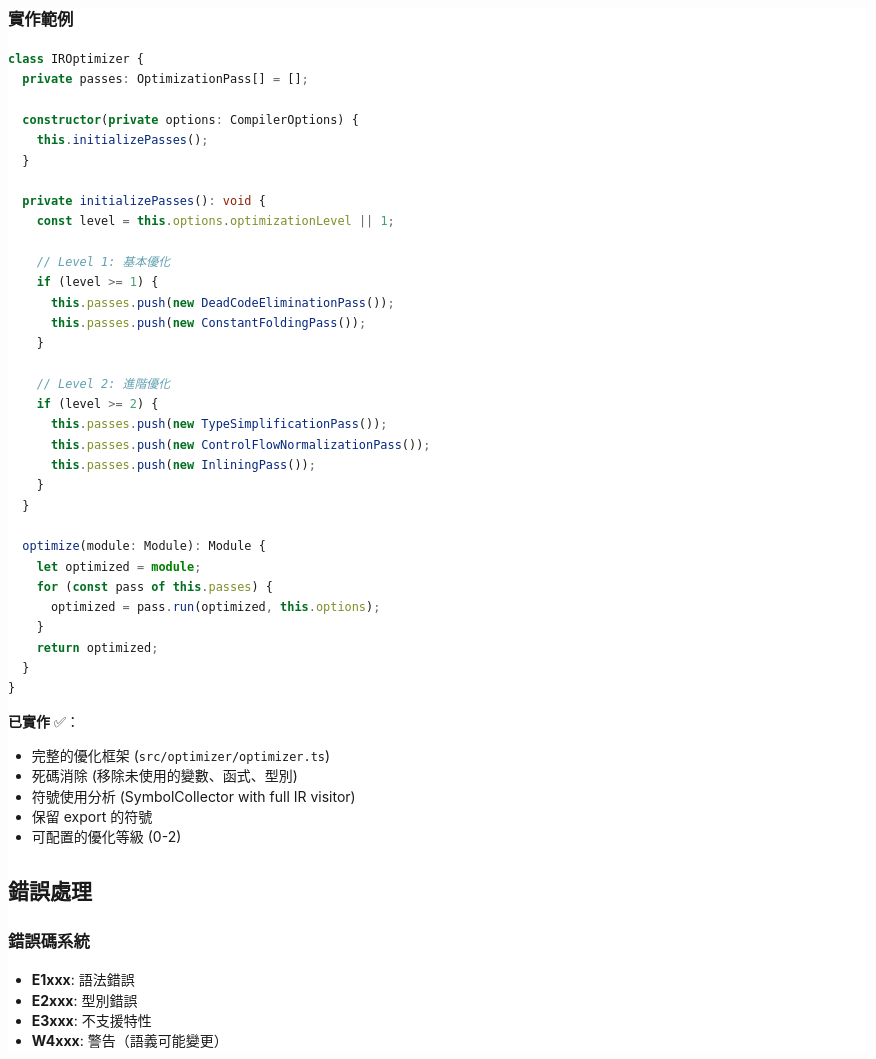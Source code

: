 ### 實作範例

```typescript
class IROptimizer {
  private passes: OptimizationPass[] = [];

  constructor(private options: CompilerOptions) {
    this.initializePasses();
  }

  private initializePasses(): void {
    const level = this.options.optimizationLevel || 1;

    // Level 1: 基本優化
    if (level >= 1) {
      this.passes.push(new DeadCodeEliminationPass());
      this.passes.push(new ConstantFoldingPass());
    }

    // Level 2: 進階優化
    if (level >= 2) {
      this.passes.push(new TypeSimplificationPass());
      this.passes.push(new ControlFlowNormalizationPass());
      this.passes.push(new InliningPass());
    }
  }

  optimize(module: Module): Module {
    let optimized = module;
    for (const pass of this.passes) {
      optimized = pass.run(optimized, this.options);
    }
    return optimized;
  }
}
```

**已實作** ✅：
- 完整的優化框架 (`src/optimizer/optimizer.ts`)
- 死碼消除 (移除未使用的變數、函式、型別)
- 符號使用分析 (SymbolCollector with full IR visitor)
- 保留 export 的符號
- 可配置的優化等級 (0-2)

## 錯誤處理

### 錯誤碼系統

- **E1xxx**: 語法錯誤
- **E2xxx**: 型別錯誤
- **E3xxx**: 不支援特性
- **W4xxx**: 警告（語義可能變更）
